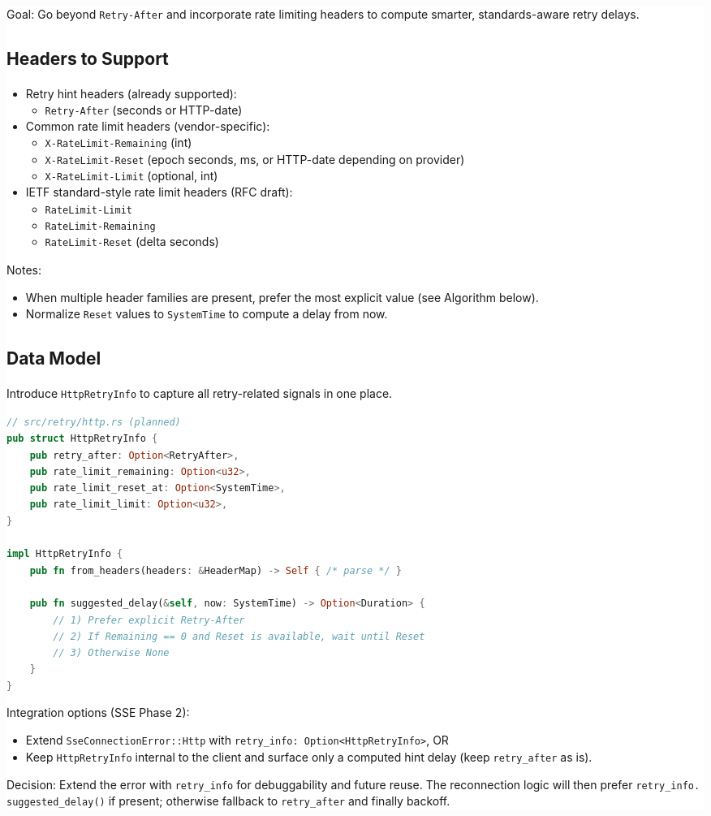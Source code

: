 Goal: Go beyond `Retry-After` and incorporate rate limiting headers to compute smarter, standards-aware retry delays.

## Headers to Support

- Retry hint headers (already supported):
  - `Retry-After` (seconds or HTTP-date)
- Common rate limit headers (vendor-specific):
  - `X-RateLimit-Remaining` (int)
  - `X-RateLimit-Reset` (epoch seconds, ms, or HTTP-date depending on provider)
  - `X-RateLimit-Limit` (optional, int)
- IETF standard-style rate limit headers (RFC draft):
  - `RateLimit-Limit`
  - `RateLimit-Remaining`
  - `RateLimit-Reset` (delta seconds)

Notes:
- When multiple header families are present, prefer the most explicit value (see Algorithm below).
- Normalize `Reset` values to `SystemTime` to compute a delay from now.

## Data Model

Introduce `HttpRetryInfo` to capture all retry-related signals in one place.

```rust
// src/retry/http.rs (planned)
pub struct HttpRetryInfo {
    pub retry_after: Option<RetryAfter>,
    pub rate_limit_remaining: Option<u32>,
    pub rate_limit_reset_at: Option<SystemTime>,
    pub rate_limit_limit: Option<u32>,
}

impl HttpRetryInfo {
    pub fn from_headers(headers: &HeaderMap) -> Self { /* parse */ }

    pub fn suggested_delay(&self, now: SystemTime) -> Option<Duration> {
        // 1) Prefer explicit Retry-After
        // 2) If Remaining == 0 and Reset is available, wait until Reset
        // 3) Otherwise None
    }
}
```

Integration options (SSE Phase 2):
- Extend `SseConnectionError::Http` with `retry_info: Option<HttpRetryInfo>`, OR
- Keep `HttpRetryInfo` internal to the client and surface only a computed hint delay (keep `retry_after` as is).

Decision: Extend the error with `retry_info` for debuggability and future reuse. The reconnection logic will then prefer `retry_info.suggested_delay()` if present; otherwise fallback to `retry_after` and finally backoff.
